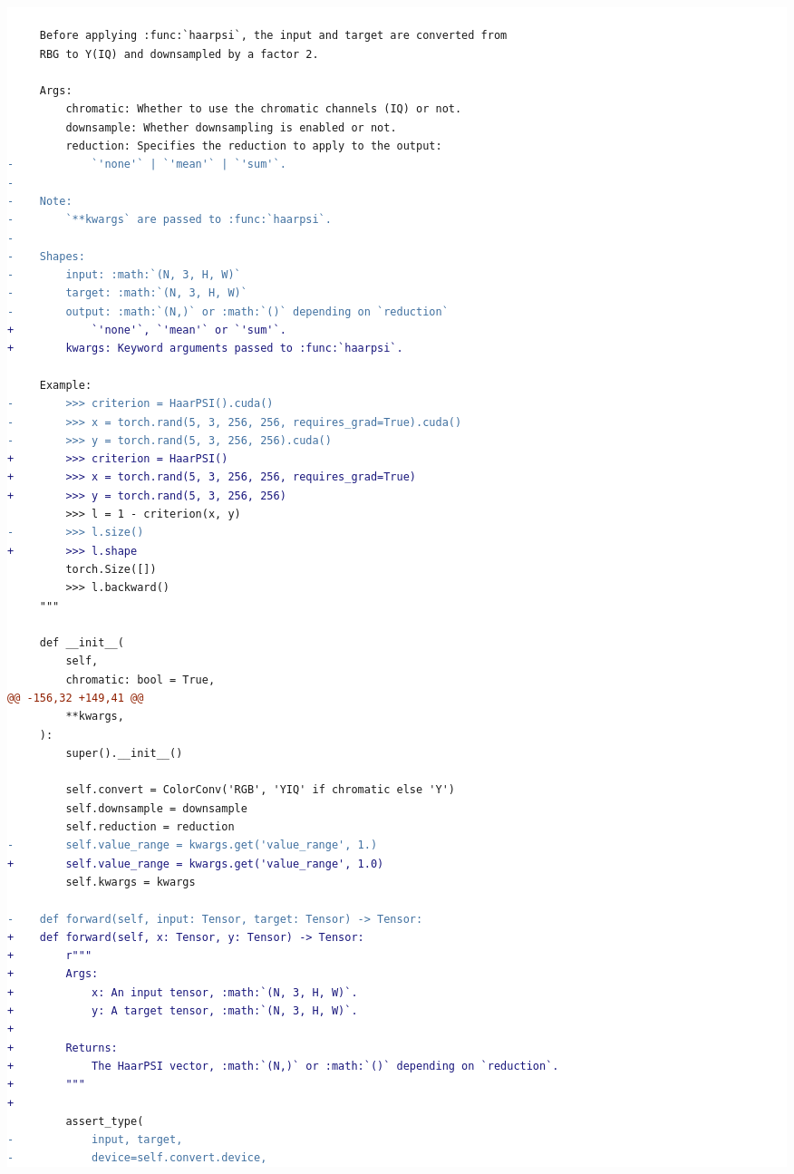 ```diff
 
     Before applying :func:`haarpsi`, the input and target are converted from
     RBG to Y(IQ) and downsampled by a factor 2.
 
     Args:
         chromatic: Whether to use the chromatic channels (IQ) or not.
         downsample: Whether downsampling is enabled or not.
         reduction: Specifies the reduction to apply to the output:
-            `'none'` | `'mean'` | `'sum'`.
-
-    Note:
-        `**kwargs` are passed to :func:`haarpsi`.
-
-    Shapes:
-        input: :math:`(N, 3, H, W)`
-        target: :math:`(N, 3, H, W)`
-        output: :math:`(N,)` or :math:`()` depending on `reduction`
+            `'none'`, `'mean'` or `'sum'`.
+        kwargs: Keyword arguments passed to :func:`haarpsi`.
 
     Example:
-        >>> criterion = HaarPSI().cuda()
-        >>> x = torch.rand(5, 3, 256, 256, requires_grad=True).cuda()
-        >>> y = torch.rand(5, 3, 256, 256).cuda()
+        >>> criterion = HaarPSI()
+        >>> x = torch.rand(5, 3, 256, 256, requires_grad=True)
+        >>> y = torch.rand(5, 3, 256, 256)
         >>> l = 1 - criterion(x, y)
-        >>> l.size()
+        >>> l.shape
         torch.Size([])
         >>> l.backward()
     """
 
     def __init__(
         self,
         chromatic: bool = True,
@@ -156,32 +149,41 @@
         **kwargs,
     ):
         super().__init__()
 
         self.convert = ColorConv('RGB', 'YIQ' if chromatic else 'Y')
         self.downsample = downsample
         self.reduction = reduction
-        self.value_range = kwargs.get('value_range', 1.)
+        self.value_range = kwargs.get('value_range', 1.0)
         self.kwargs = kwargs
 
-    def forward(self, input: Tensor, target: Tensor) -> Tensor:
+    def forward(self, x: Tensor, y: Tensor) -> Tensor:
+        r"""
+        Args:
+            x: An input tensor, :math:`(N, 3, H, W)`.
+            y: A target tensor, :math:`(N, 3, H, W)`.
+
+        Returns:
+            The HaarPSI vector, :math:`(N,)` or :math:`()` depending on `reduction`.
+        """
+
         assert_type(
-            input, target,
-            device=self.convert.device,
```